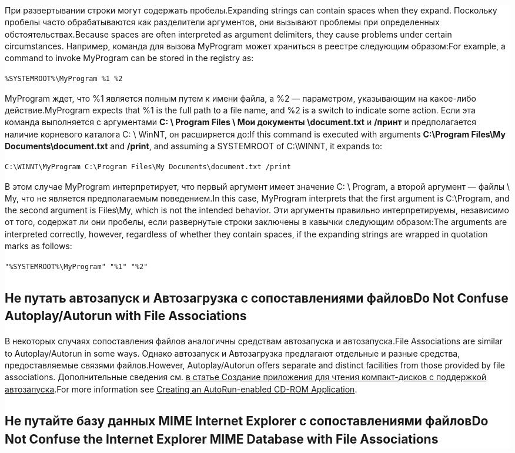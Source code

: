 <span data-ttu-id="401b0-125">При развертывании строки могут содержать пробелы.</span><span class="sxs-lookup"><span data-stu-id="401b0-125">Expanding strings can contain spaces when they expand.</span></span> <span data-ttu-id="401b0-126">Поскольку пробелы часто обрабатываются как разделители аргументов, они вызывают проблемы при определенных обстоятельствах.</span><span class="sxs-lookup"><span data-stu-id="401b0-126">Because spaces are often interpreted as argument delimiters, they cause problems under certain circumstances.</span></span> <span data-ttu-id="401b0-127">Например, команда для вызова MyProgram может храниться в реестре следующим образом:</span><span class="sxs-lookup"><span data-stu-id="401b0-127">For example, a command to invoke MyProgram can be stored in the registry as:</span></span>

`%SYSTEMROOT%\MyProgram %1 %2`

<span data-ttu-id="401b0-128">MyProgram ждет, что %1 является полным путем к имени файла, а %2 — параметром, указывающим на какое-либо действие.</span><span class="sxs-lookup"><span data-stu-id="401b0-128">MyProgram expects that %1 is the full path to a file name, and %2 is a switch to indicate some action.</span></span> <span data-ttu-id="401b0-129">Если эта команда выполняется с аргументами **C: \\ Program Files \\ Мои документы \\document.txt** и **/принт** и предполагается наличие корневого каталога C: \\ WinNT, он расширяется до:</span><span class="sxs-lookup"><span data-stu-id="401b0-129">If this command is executed with arguments **C:\\Program Files\\My Documents\\document.txt** and **/print**, and assuming a SYSTEMROOT of C:\\WINNT, it expands to:</span></span>

`C:\WINNT\MyProgram C:\Program Files\My Documents\document.txt /print`

<span data-ttu-id="401b0-130">В этом случае MyProgram интерпретирует, что первый аргумент имеет значение C: \\ Program, а второй аргумент — файлы \\ My, что не является предполагаемым поведением.</span><span class="sxs-lookup"><span data-stu-id="401b0-130">In this case, MyProgram interprets that the first argument is C:\\Program, and the second argument is Files\\My, which is not the intended behavior.</span></span> <span data-ttu-id="401b0-131">Эти аргументы правильно интерпретируемы, независимо от того, содержат ли они пробелы, если развернутые строки заключены в кавычки следующим образом:</span><span class="sxs-lookup"><span data-stu-id="401b0-131">The arguments are interpreted correctly, however, regardless of whether they contain spaces, if the expanding strings are wrapped in quotation marks as follows:</span></span>

`"%SYSTEMROOT%\MyProgram" "%1" "%2"`

## <a name="do-not-confuse-autoplayautorun-with-file-associations"></a><span data-ttu-id="401b0-132">Не путать автозапуск и Автозагрузка с сопоставлениями файлов</span><span class="sxs-lookup"><span data-stu-id="401b0-132">Do Not Confuse Autoplay/Autorun with File Associations</span></span>

<span data-ttu-id="401b0-133">В некоторых случаях сопоставления файлов аналогичны средствам автозапуска и автозапуска.</span><span class="sxs-lookup"><span data-stu-id="401b0-133">File Associations are similar to Autoplay/Autorun in some ways.</span></span> <span data-ttu-id="401b0-134">Однако автозапуск и Автозагрузка предлагают отдельные и разные средства, предоставляемые связями файлов.</span><span class="sxs-lookup"><span data-stu-id="401b0-134">However, Autoplay/Autorun offers separate and distinct facilities from those provided by file associations.</span></span> <span data-ttu-id="401b0-135">Дополнительные сведения см. [в статье Создание приложения для чтения компакт-дисков с поддержкой автозапуска](autoplay.md).</span><span class="sxs-lookup"><span data-stu-id="401b0-135">For more information see [Creating an AutoRun-enabled CD-ROM Application](autoplay.md).</span></span>

## <a name="do-not-confuse-the-internet-explorer-mime-database-with-file-associations"></a><span data-ttu-id="401b0-136">Не путайте базу данных MIME Internet Explorer с сопоставлениями файлов</span><span class="sxs-lookup"><span data-stu-id="401b0-136">Do Not Confuse the Internet Explorer MIME Database with File Associations</span></span>
